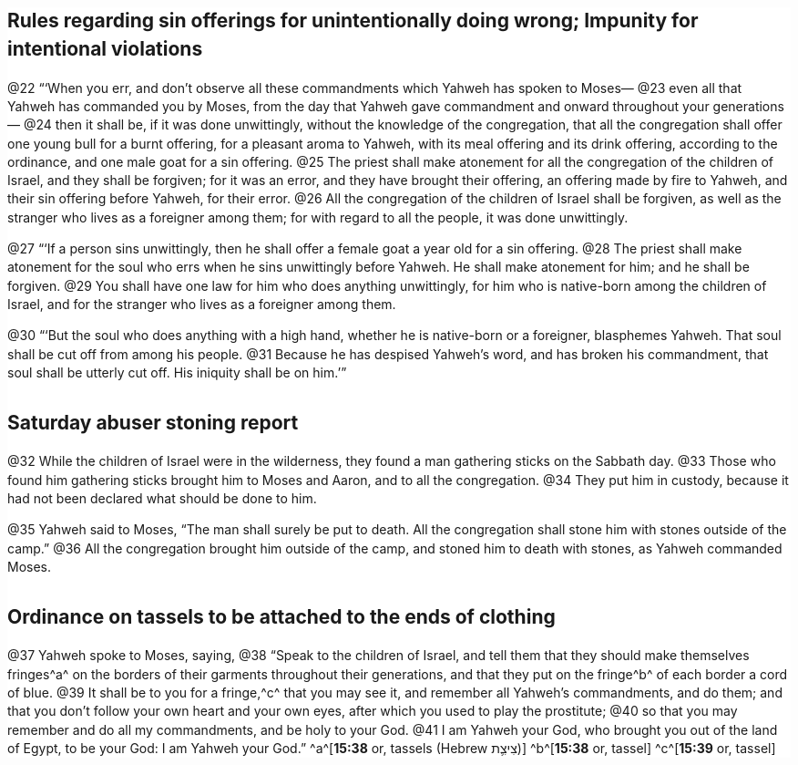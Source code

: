 ## Rules regarding sin offerings for unintentionally doing wrong; Impunity for intentional violations
@22 “‘When you err, and don’t observe all these commandments which Yahweh has spoken to Moses— 
@23 even all that Yahweh has commanded you by Moses, from the day that Yahweh gave commandment and onward throughout your generations— 
@24 then it shall be, if it was done unwittingly, without the knowledge of the congregation, that all the congregation shall offer one young bull for a burnt offering, for a pleasant aroma to Yahweh, with its meal offering and its drink offering, according to the ordinance, and one male goat for a sin offering. 
@25 The priest shall make atonement for all the congregation of the children of Israel, and they shall be forgiven; for it was an error, and they have brought their offering, an offering made by fire to Yahweh, and their sin offering before Yahweh, for their error. 
@26 All the congregation of the children of Israel shall be forgiven, as well as the stranger who lives as a foreigner among them; for with regard to all the people, it was done unwittingly. 

@27 “‘If a person sins unwittingly, then he shall offer a female goat a year old for a sin offering. 
@28 The priest shall make atonement for the soul who errs when he sins unwittingly before Yahweh. He shall make atonement for him; and he shall be forgiven. 
@29 You shall have one law for him who does anything unwittingly, for him who is native-born among the children of Israel, and for the stranger who lives as a foreigner among them. 

@30 “‘But the soul who does anything with a high hand, whether he is native-born or a foreigner, blasphemes Yahweh. That soul shall be cut off from among his people. 
@31 Because he has despised Yahweh’s word, and has broken his commandment, that soul shall be utterly cut off. His iniquity shall be on him.’”

## Saturday abuser stoning report
@32 While the children of Israel were in the wilderness, they found a man gathering sticks on the Sabbath day. 
@33 Those who found him gathering sticks brought him to Moses and Aaron, and to all the congregation. 
@34 They put him in custody, because it had not been declared what should be done to him. 

@35 Yahweh said to Moses, “The man shall surely be put to death. All the congregation shall stone him with stones outside of the camp.” 
@36 All the congregation brought him outside of the camp, and stoned him to death with stones, as Yahweh commanded Moses.

## Ordinance on tassels to be attached to the ends of clothing
@37 Yahweh spoke to Moses, saying, 
@38 “Speak to the children of Israel, and tell them that they should make themselves fringes^a^ on the borders of their garments throughout their generations, and that they put on the fringe^b^ of each border a cord of blue. 
@39 It shall be to you for a fringe,^c^ that you may see it, and remember all Yahweh’s commandments, and do them; and that you don’t follow your own heart and your own eyes, after which you used to play the prostitute; 
@40 so that you may remember and do all my commandments, and be holy to your God. 
@41 I am Yahweh your God, who brought you out of the land of Egypt, to be your God: I am Yahweh your God.”
^a^[**15:38** or, tassels (Hebrew צִיצִ֛ת)] ^b^[**15:38** or, tassel] ^c^[**15:39** or, tassel] 
